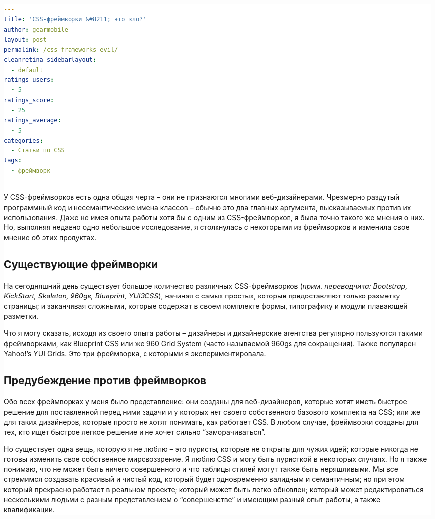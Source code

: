 ```yaml
---
title: 'CSS-фреймворки &#8211; это зло?'
author: gearmobile
layout: post
permalink: /css-frameworks-evil/
cleanretina_sidebarlayout:
  - default
ratings_users:
  - 5
ratings_score:
  - 25
ratings_average:
  - 5
categories:
  - Статьи по CSS
tags:
  - фреймворк
---
```

У CSS-фреймворков есть одна общая черта &#8211; они не признаются многими веб-дизайнерами. Чрезмерно раздутый программный код и несемантические имена классов &#8211; обычно это два главных аргумента, высказываемых против их использования. Даже не имея опыта работы хотя бы с одним из CSS-фреймворков, я была точно такого же мнения о них. Но, выполняя недавно одно небольшое исследование, я столкнулась с некоторыми из фреймворков и изменила свое мнение об этих продуктах.

## Существующие фреймворки

На сегодняшний день существует большое количество различных CSS-фреймворков (*прим. переводчика: Bootstrap, KickStart, Skeleton, 960gs, Blueprint, YUI3CSS*), начиная с самых простых, которые предоставляют только разметку страницы; и заканчивая сложными, которые содержат в своем комплекте формы, типографику и модули плавающей разметки.

Что я могу сказать, исходя из своего опыта работы &#8211; дизайнеры и дизайнерские агентства регулярно пользуются такими фреймворками, как [Blueprint CSS][1] или же [960 Grid System][2] (часто называемой 960gs для сокращения). Также популярен [Yahoo!’s YUI Grids][3]. Это три фреймворка, с которыми я экспериментировала.

## Предубеждение против фреймворков

Обо всех фреймворках у меня было представление: они созданы для веб-дизайнеров, которые хотят иметь быстрое решение для поставленной перед ними задачи и у которых нет своего собственного базового комплекта на CSS; или же для таких дизайнеров, которые просто не хотят понимать, как работает CSS. В любом случае, фреймворки созданы для тех, кто ищет быстрое легкое решение и не хочет сильно &#8220;заморачиваться&#8221;.

Но существует одна вещь, которую я не люблю &#8211; это пуристы, которые не открыты для чужих идей; которые никогда не готовы изменить свое собственное мировоззрение. Я люблю CSS и могу быть пуристкой в некоторых случаях. Но я также понимаю, что не может быть ничего совершенного и что таблицы стилей могут также быть неряшливыми. Мы все стремимся создавать красивый и чистый код, который будет одновременно валидным и семантичным; но при этом который прекрасно работает в реальном проекте; который может быть легко обновлен; который может редактироваться несколькими людьми с разным представлением о &#8220;совершенстве&#8221; и имеющим разный опыт работы, а также квалификации.


 [1]: http://www.blueprintcss.org/ "Blueprint CSS"
 [2]: http://960.gs/ "960gs"
 [3]: http://developer.yahoo.com/yui/3/cssgrids/ "Yahoo YUI Grids"
 [4]: http://localhost:7788/third/wp-content/uploads/2013/12/blueprint.jpg
 [5]: http://localhost:7788/third/wp-content/uploads/2013/12/wireblueprint.jpg
 [6]: http://developer.yahoo.com/yui/articles/gbs/
 [7]: http://localhost:7788/third/wp-content/uploads/2013/12/960gs.jpg
 [8]: http://localhost:7788/third/wp-content/uploads/2013/12/wire960gs.jpg
 [9]: http://www.designinfluences.com/fluid960gs/
 [10]: http://localhost:7788/third/wp-content/uploads/2013/12/yui.jpg
 [11]: http://localhost:7788/third/wp-content/uploads/2013/12/wireyui.jpg
 [12]: http://www.designinfluences.com/fluid960gs/ "Fluid 960gs"
 [13]: http://localhost:7788/third/wp-content/uploads/2013/12/blackestate.jpg
 [14]: http://webdesignernotebook.com/css/are-css-frameworks-evil/ "Are CSS-Frameworks Evil?"